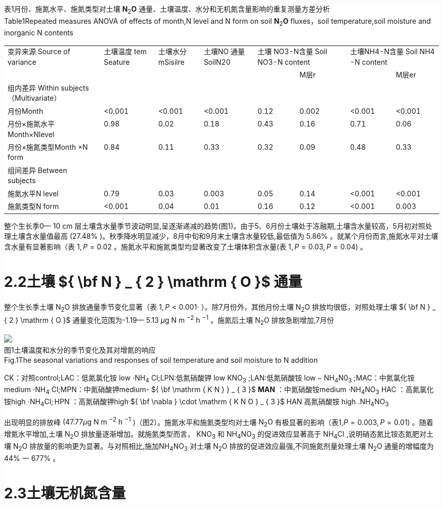 表1月份、施氮水平、施氮类型对土壤 $\mathbf { N } _ { 2 } \mathbf { O }$ 通量、土壤温度、水分和无机氮含量影响的重复测量方差分析  
Table1Repeated measures ANOVA of effects of month,N level and N form on soil $\mathbf { N } _ { 2 } \mathbf { O }$ fluxes，soil temperature,soil moisture and inorganic N contents   

<html><body><table><tr><td rowspan="2">变异来源 Source of variance</td><td rowspan="2">土壤温度 tem Seature</td><td rowspan="2">土壤水分 mSisilre</td><td rowspan="2">土壤NO 通量 SoilN20</td><td colspan="2">土壤 NO3-N含量 Soil NO3-N content</td><td colspan="2">土壤NH4-N含量 Soil NH4 -N content</td></tr><tr><td></td><td>M层r</td><td></td><td>M层er</td></tr><tr><td>组内差异 Within subjects （Multivariate）</td><td></td><td></td><td></td><td></td><td></td><td></td><td></td></tr><tr><td>月份Month</td><td><0.001</td><td><0.001</td><td><0.001</td><td>0.12</td><td>0.002</td><td><0.001</td><td><0.001</td></tr><tr><td>月份×施氮水平Month×Nlevel</td><td>0.98</td><td>0.02</td><td>0.18</td><td>0.43</td><td>0.16</td><td>0.71</td><td>0.06</td></tr><tr><td>月份×施氮类型Month ×N form</td><td>0.84</td><td>0.11</td><td>0.33</td><td>0.32</td><td>0.09</td><td>0.48</td><td>0.33</td></tr><tr><td>组间差异 Between subjects</td><td></td><td></td><td></td><td></td><td></td><td></td><td></td></tr><tr><td>施氮水平N level</td><td>0.79</td><td>0.03</td><td>0.003</td><td>0.05</td><td>0.14</td><td><0.001</td><td><0.001</td></tr><tr><td>施氮类型N form</td><td><0.001</td><td>0.04</td><td>0.01</td><td>0.16</td><td>0.12</td><td><0.001</td><td>0.003</td></tr></table></body></html>

整个生长季0— $1 0 \ \mathrm { c m }$ 层土壤含水量季节波动明显,呈逐渐递减的趋势(图1)。由于5、6月份土壤处于冻融期,土壤含水量较高，5月初对照处理土壤含水量值最高 $( 2 7 . 4 8 \%$ )。秋季降水明显减少，8月中旬和9月末土壤含水量较低,最低值为 $5 . 8 6 \%$ 。就某个月份而言,施氮水平对土壤含水量有显著影响（表 $1 , P = 0 . 0 2$ 。施氮水平和施氮类型均显著改变了土壤体积含水量(表 $1 , P = 0 . 0 3 , P = 0 . 0 4 )$ 。

# 2.2土壤 ${ \bf N } _ { 2 } \mathrm { O }$ 通量

整个生长季土壤 ${ \mathrm { N } } _ { 2 } \mathrm { O }$ 排放通量季节变化显著（表 $1 , P < 0 . 0 0 1 { \cdot }$ ）。除7月份外，其他月份土壤 ${ \mathrm { N } } _ { 2 } \mathrm { O }$ 排放均很低，对照处理土壤 ${ \bf N } _ { 2 } \mathrm { O }$ 通量变化范围为-1.19— $5 . 1 3 ~ { \mu \mathrm { g } } \mathrm { ~ N ~ m ~ } ^ { - 2 } \mathrm { ~ h ~ } ^ { - 1 }$ 。施氮后土壤 ${ \mathrm { N } } _ { 2 } \mathrm { O }$ 排放急剧增加,7月份

![](images/796d3fe9d41c548de2acc7e99436ec70ef382ae7f1e14f951e7dc4ae5772036e.jpg)  
图1土壤温度和水分的季节变化及其对增氮的响应  
Fig.1The seasonal variations and responses of soil temperature and soil moisture to N addition

CK：对照control;LAC：低氮氯化铵 low $\mathrm { \cdot N H _ { 4 } }$ Cl;LPN:低氮硝酸钾 low $\mathrm { K N O } _ { 3 }$ ;LAN:低氮硝酸铵 $\mathrm { l o w } { - } \mathrm { N } \mathrm { H } _ { 4 } \mathrm { N } 0 _ { 3 }$ ;MAC：中氮氯化铵 medium ${ \cdot } \mathrm { N } \mathrm { H } _ { 4 }$ Cl;MPN：中氮硝酸钾medium- ${ \bf \mathrm { K N } } _ { 3 }$ $\mathbf { M A N }$ ：中氮硝酸铵medium ${ \cdot \mathrm { N H } _ { 4 } } \mathrm { N O } _ { 3 }$ $\mathrm { H A C }$ ：高氮氯化铵high $\mathrm { \cdot N H _ { 4 } C l ; H P N }$ ：高氮硝酸钾high ${ \bf \nabla } \cdot \mathrm { K N O } _ { 3 }$ $\mathrm { H A N }$ 高氮硝酸铵 high ${ \mathrm { . N H } } _ { 4 } { \mathrm { N O } } _ { 3 }$

出现明显的排放峰 $( 4 7 . 7 7 \mu \mathrm { g } \mathrm { ~ N ~ m ~ } ^ { - 2 } \mathrm { ~ h ~ } ^ { - 1 }$ )（图2）。施氮水平和施氮类型均对土壤 ${ \mathrm { N } } _ { 2 } \mathrm { O }$ 有极显著的影响（表1,$P = 0 . 0 0 3 , P = 0 . 0 1 )$ 。随着增氮水平增加,土壤 ${ \mathrm { N } } _ { 2 } \mathrm { O }$ 排放量逐渐增加。就施氮类型而言， $\mathrm { K N O } _ { 3 }$ 和 $\mathrm { N H } _ { 4 } \mathrm { N O } _ { 3 }$ 的促进效应显著高于 $\mathrm { N H } _ { 4 } \mathrm { C l }$ ,说明硝态氮比铵态氮肥对土壤 $\mathrm { N } _ { 2 } \mathrm { O }$ 排放量的影响更为显著。与对照相比,施加$\mathrm { N H } _ { 4 } \mathrm { N O } _ { 3 }$ 对土壤 ${ \mathrm { N } } _ { 2 } \mathrm { O }$ 排放的促进效应最强,不同施氮剂量处理土壤 ${ \mathrm { N } } _ { 2 } \mathrm { O }$ 通量的增幅度为 $44 \%$ 一 $67 7 \%$ 。

# 2.3土壤无机氮含量
